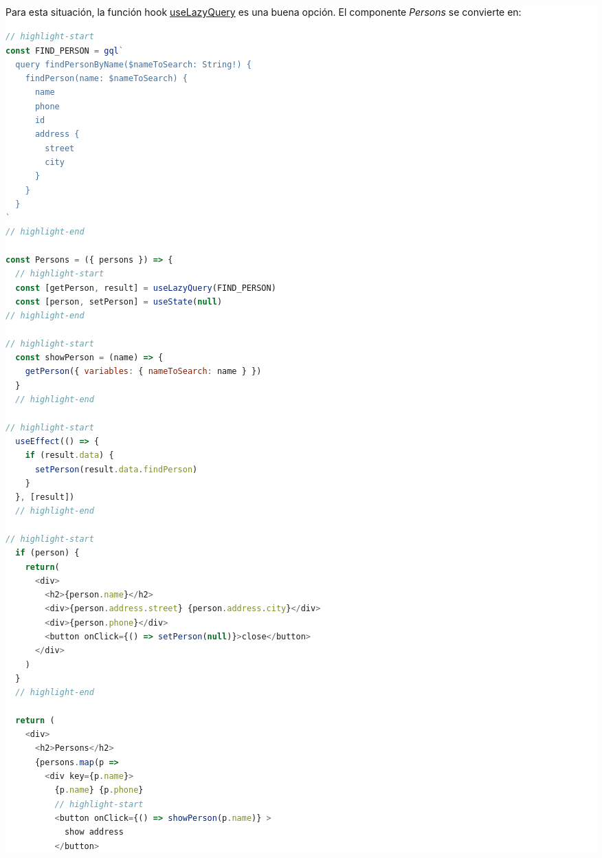 
Para esta situación, la función hook [useLazyQuery](https://www.apollographql.com/docs/react/v3.0-beta/api/react/hooks/#uselazyquery) es una buena opción.
El componente <i>Persons</i> se convierte en:

```js
// highlight-start
const FIND_PERSON = gql`
  query findPersonByName($nameToSearch: String!) {
    findPerson(name: $nameToSearch) {
      name
      phone 
      id
      address {
        street
        city
      }
    }
  }
`
// highlight-end

const Persons = ({ persons }) => {
  // highlight-start
  const [getPerson, result] = useLazyQuery(FIND_PERSON) 
  const [person, setPerson] = useState(null)
// highlight-end

// highlight-start
  const showPerson = (name) => {
    getPerson({ variables: { nameToSearch: name } })
  }
  // highlight-end

// highlight-start
  useEffect(() => {
    if (result.data) {
      setPerson(result.data.findPerson)
    }
  }, [result])
  // highlight-end

// highlight-start
  if (person) {
    return(
      <div>
        <h2>{person.name}</h2>
        <div>{person.address.street} {person.address.city}</div>
        <div>{person.phone}</div>
        <button onClick={() => setPerson(null)}>close</button>
      </div>
    )
  }
  // highlight-end
  
  return (
    <div>
      <h2>Persons</h2>
      {persons.map(p =>
        <div key={p.name}>
          {p.name} {p.phone}
          // highlight-start
          <button onClick={() => showPerson(p.name)} >
            show address
          </button> 
```